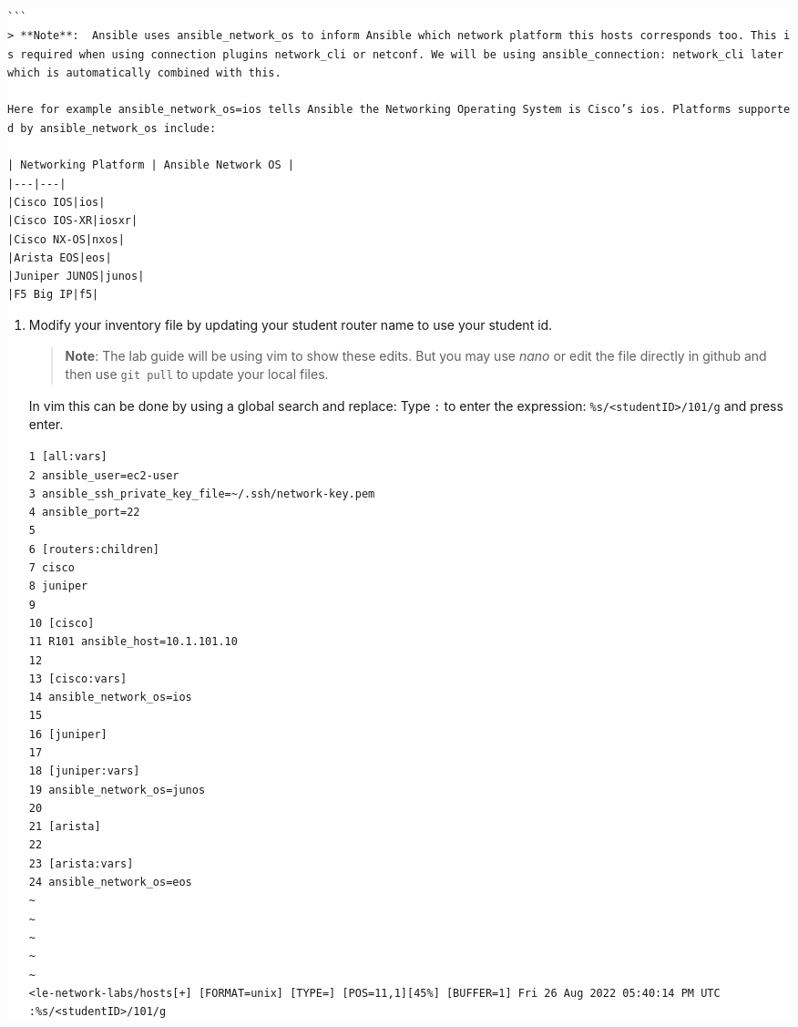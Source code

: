     ```
    > **Note**:  Ansible uses ansible_network_os to inform Ansible which network platform this hosts corresponds too. This is required when using connection plugins network_cli or netconf. We will be using ansible_connection: network_cli later which is automatically combined with this.    
    
    Here for example ansible_network_os=ios tells Ansible the Networking Operating System is Cisco’s ios. Platforms supported by ansible_network_os include:    

    | Networking Platform | Ansible Network OS |
    |---|---|
    |Cisco IOS|ios|
    |Cisco IOS-XR|iosxr|
    |Cisco NX-OS|nxos|
    |Arista EOS|eos|
    |Juniper JUNOS|junos|
    |F5 Big IP|f5|

1. Modify your inventory file by updating your student router name to use your student id.
    > **Note**: The lab guide will be using vim to show these edits. But you may use *nano* or edit the file directly in github and then use `git pull` to update your local files.

    In vim this can be done by using a global search and replace:  Type `:` to enter the expression: `%s/<studentID>/101/g` and press enter.
    ```vim
    1 [all:vars]
    2 ansible_user=ec2-user
    3 ansible_ssh_private_key_file=~/.ssh/network-key.pem
    4 ansible_port=22
    5 
    6 [routers:children]
    7 cisco
    8 juniper
    9 
    10 [cisco]
    11 R101 ansible_host=10.1.101.10
    12 
    13 [cisco:vars]
    14 ansible_network_os=ios
    15 
    16 [juniper]
    17 
    18 [juniper:vars]
    19 ansible_network_os=junos
    20 
    21 [arista]
    22 
    23 [arista:vars]
    24 ansible_network_os=eos
    ~                                                                                                         
    ~                                                                                                         
    ~                                                                                                         
    ~                                                                                                         
    ~                                                                                                         
    <le-network-labs/hosts[+] [FORMAT=unix] [TYPE=] [POS=11,1][45%] [BUFFER=1] Fri 26 Aug 2022 05:40:14 PM UTC
    :%s/<studentID>/101/g
